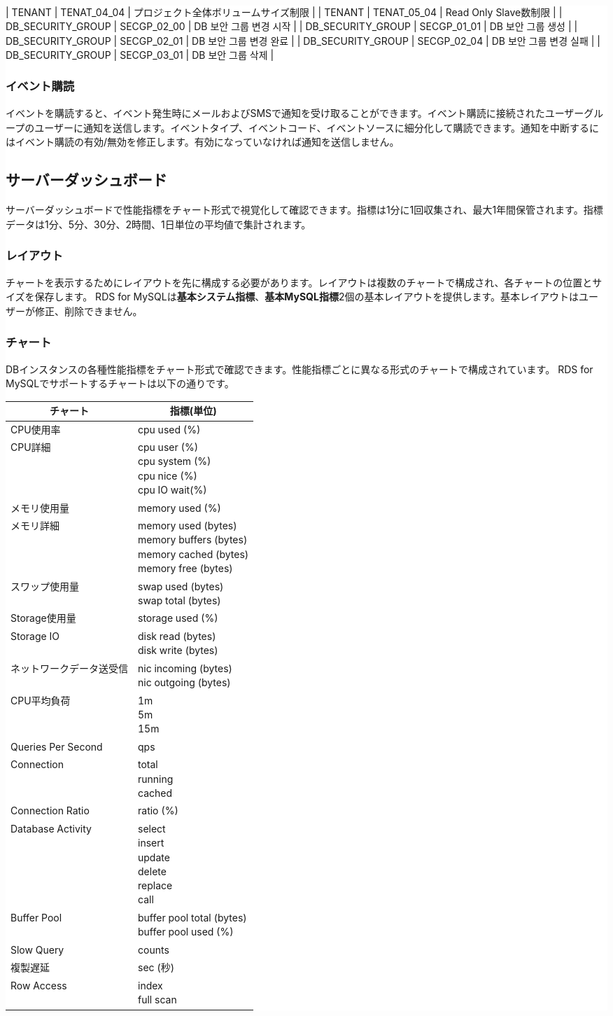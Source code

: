 | TENANT | TENAT_04_04 | プロジェクト全体ボリュームサイズ制限 |
| TENANT | TENAT_05_04 | Read Only Slave数制限 |
| DB_SECURITY_GROUP | SECGP_02_00 | DB 보안 그룹 변경 시작 |
| DB_SECURITY_GROUP | SECGP_01_01 | DB 보안 그룹 생성 |
| DB_SECURITY_GROUP | SECGP_02_01 | DB 보안 그룹 변경 완료 |
| DB_SECURITY_GROUP | SECGP_02_04 | DB 보안 그룹 변경 실패 |
| DB_SECURITY_GROUP | SECGP_03_01 | DB 보안 그룹 삭제 |

### イベント購読

イベントを購読すると、イベント発生時にメールおよびSMSで通知を受け取ることができます。イベント購読に接続されたユーザーグループのユーザーに通知を送信します。イベントタイプ、イベントコード、イベントソースに細分化して購読できます。通知を中断するにはイベント購読の有効/無効を修正します。有効になっていなければ通知を送信しません。

## サーバーダッシュボード

サーバーダッシュボードで性能指標をチャート形式で視覚化して確認できます。指標は1分に1回収集され、最大1年間保管されます。指標データは1分、5分、30分、2時間、1日単位の平均値で集計されます。

### レイアウト

チャートを表示するためにレイアウトを先に構成する必要があります。レイアウトは複数のチャートで構成され、各チャートの位置とサイズを保存します。 
RDS for MySQLは**基本システム指標**、**基本MySQL指標**2個の基本レイアウトを提供します。基本レイアウトはユーザーが修正、削除できません。

### チャート

DBインスタンスの各種性能指標をチャート形式で確認できます。性能指標ごとに異なる形式のチャートで構成されています。
RDS for MySQLでサポートするチャートは以下の通りです。

| チャート               | 指標(単位) |
|--------------------| --- |
| CPU使用率           | cpu used (%) |
| CPU詳細           | cpu user (%)<br> cpu system (%)<br>cpu nice (%)<br>cpu IO wait(%) |
| メモリ使用量           | memory used (%) |
| メモリ詳細           | memory used (bytes)<br> memory buffers (bytes)<br> memory cached (bytes)<br> memory free (bytes) |
| スワップ使用量            | swap used (bytes)<br> swap total (bytes) |
| Storage使用量       | storage used (%) |
| Storage IO         | disk read (bytes)<br> disk write (bytes) |
| ネットワークデータ送受信     | nic incoming (bytes)<br> nic outgoing (bytes) |
| CPU平均負荷        | 1m<br> 5m<br> 15m |
| Queries Per Second | qps |
| Connection         | total<br> running<br> cached |
| Connection Ratio   | ratio (%) |
| Database Activity  | select<br> insert<br> update<br> delete<br> replace<br> call<br> |
| Buffer Pool        | buffer pool total (bytes)<br> buffer pool used (%) |
| Slow Query         | counts |
| 複製遅延            | sec (秒) |
| Row Access         | index<br> full scan |
